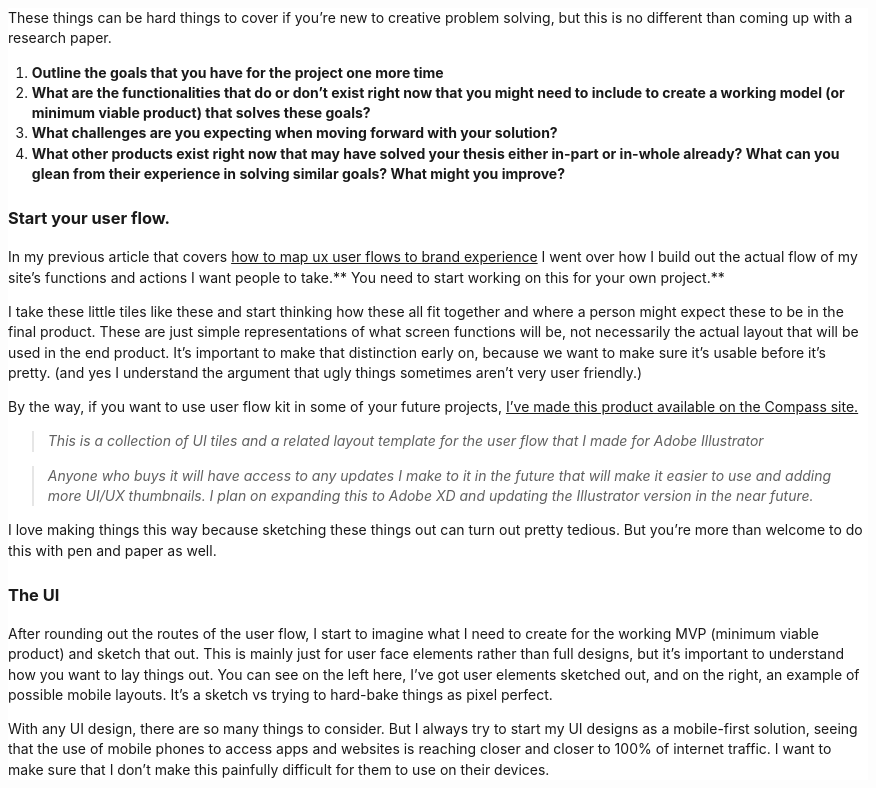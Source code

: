 These things can be hard things to cover if you’re new to creative problem
solving, but this is no different than coming up with a research paper.

1.  **Outline the goals that you have for the project one more time**
1.  **What are the functionalities that do or don’t exist right now that you might
need to include to create a working model (or minimum viable product) that
solves these goals?**
1.  **What challenges are you expecting when moving forward with your solution?**
1.  **What other products exist right now that may have solved your thesis either
in-part or in-whole already? What can you ****glean**** from their experience in
solving similar goals? What might you improve?**

### Start your user flow.

In my previous article that covers [how to map ux user flows to brand
experience](https://read.compassofdesign.com/defining-the-brand-experience-through-the-user-experience-roadmap-f9176160ce2f)
I went over how I build out the actual flow of my site’s functions and actions I
want people to take.** You need to start working on this for your own project.**

I take these little tiles like these and start thinking how these all fit
together and where a person might expect these to be in the final product. These
are just simple representations of what screen functions will be, not
necessarily the actual layout that will be used in the end product. It’s
important to make that distinction early on, because we want to make sure it’s
usable before it’s pretty. (and yes I understand the argument that ugly things
sometimes aren’t very user friendly.)

By the way, if you want to use user flow kit in some of your future projects,
[I’ve made this product available on the Compass
site.](https://compassofdesign.com/archive/wireframe-kit)

> *This is a collection of UI tiles and a related layout template for the user
> flow that I made for Adobe Illustrator*

> *Anyone who buys it will have access to any updates I make to it in the future
> that will make it easier to use and adding more UI/UX thumbnails. I plan on
expanding this to Adobe XD and updating the Illustrator version in the near
future.*

I love making things this way because sketching these things out can turn out
pretty tedious. But you’re more than welcome to do this with pen and paper as
well.

### The UI

After rounding out the routes of the user flow, I start to imagine what I need
to create for the working MVP (minimum viable product) and sketch that out. This
is mainly just for user face elements rather than full designs, but it’s
important to understand how you want to lay things out. You can see on the left
here, I’ve got user elements sketched out, and on the right, an example of
possible mobile layouts. It’s a sketch vs trying to hard-bake things as pixel
perfect.

With any UI design, there are so many things to consider. But I always try to
start my UI designs as a mobile-first solution, seeing that the use of mobile
phones to access apps and websites is reaching closer and closer to 100% of
internet traffic. I want to make sure that I don’t make this painfully difficult
for them to use on their devices.
